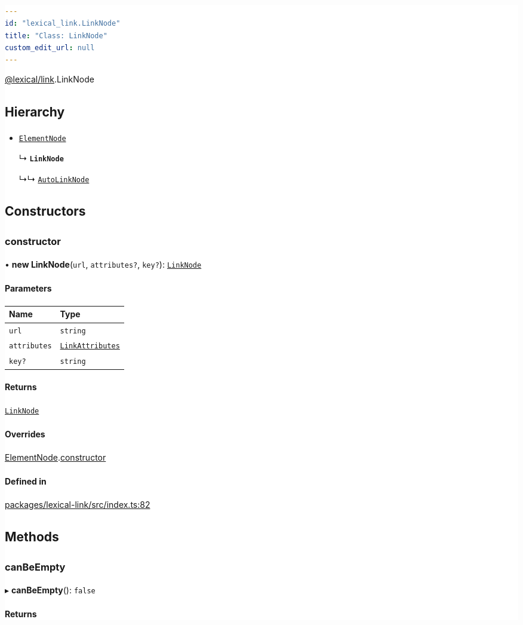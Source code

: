 ```yaml
---
id: "lexical_link.LinkNode"
title: "Class: LinkNode"
custom_edit_url: null
---
```


[@lexical/link](../modules/lexical_link.md).LinkNode

## Hierarchy

- [`ElementNode`](lexical.ElementNode.md)

  ↳ **`LinkNode`**

  ↳↳ [`AutoLinkNode`](lexical_link.AutoLinkNode.md)

## Constructors

### constructor

• **new LinkNode**(`url`, `attributes?`, `key?`): [`LinkNode`](lexical_link.LinkNode.md)

#### Parameters

| Name | Type |
| :------ | :------ |
| `url` | `string` |
| `attributes` | [`LinkAttributes`](../modules/lexical_link.md#linkattributes) |
| `key?` | `string` |

#### Returns

[`LinkNode`](lexical_link.LinkNode.md)

#### Overrides

[ElementNode](lexical.ElementNode.md).[constructor](lexical.ElementNode.md#constructor)

#### Defined in

[packages/lexical-link/src/index.ts:82](https://github.com/facebook/lexical/tree/main/packages/lexical-link/src/index.ts#L82)

## Methods

### canBeEmpty

▸ **canBeEmpty**(): ``false``

#### Returns
